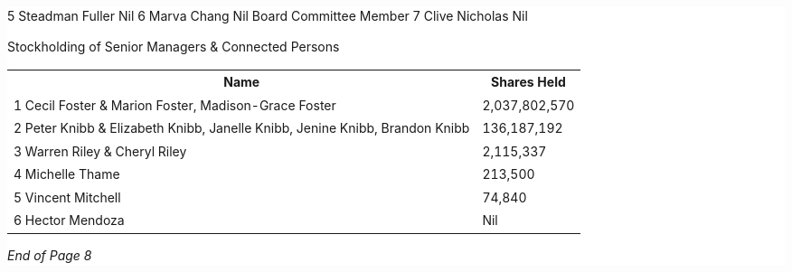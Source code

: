   </tr>
  <tr>
    <td>5 Steadman Fuller</td>
    <td>Nil</td>
  </tr>
  <tr>
    <td>6 Marva Chang</td>
    <td>Nil</td>
  </tr>
  <tr>
    <th colspan="2">Board Committee Member</th>
  </tr>
  <tr>
    <td>7 Clive Nicholas</td>
    <td>Nil</td>
  </tr>
</table>

Stockholding of Senior Managers & Connected Persons

<table>
  <tr>
    <th>Name</th>
    <th>Shares Held</th>
  </tr>
  <tr>
    <td>1 Cecil Foster & Marion Foster, Madison-Grace Foster</td>
    <td>2,037,802,570</td>
  </tr>
  <tr>
    <td>2 Peter Knibb & Elizabeth Knibb, Janelle Knibb, Jenine Knibb, Brandon Knibb</td>
    <td>136,187,192</td>
  </tr>
  <tr>
    <td>3 Warren Riley & Cheryl Riley</td>
    <td>2,115,337</td>
  </tr>
  <tr>
    <td>4 Michelle Thame</td>
    <td>213,500</td>
  </tr>
  <tr>
    <td>5 Vincent Mitchell</td>
    <td>74,840</td>
  </tr>
  <tr>
    <td>6 Hector Mendoza</td>
    <td>Nil</td>
  </tr>
</table>

*End of Page 8*
